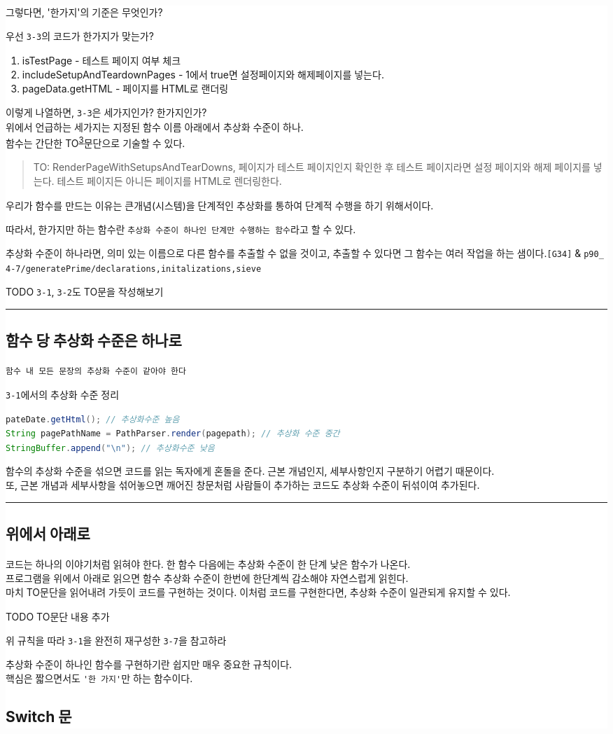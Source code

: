 그렇다면, '한가지'의 기준은 무엇인가?

우선 `3-3`의 코드가 한가지가 맞는가?  

1. isTestPage - 테스트 페이지 여부 체크
2. includeSetupAndTeardownPages - 1에서 true면 설정페이지와 해제페이지를 넣는다.
3. pageData.getHTML - 페이지를 HTML로 랜더링

이렇게 나열하면, `3-3`은 세가지인가? 한가지인가?  
위에서 언급하는 세가지는 지정된 함수 이름 아래에서 추상화 수준이 하나.  
함수는 간단한 TO<sup>[3](#3)</sup>문단으로 기술할 수 있다.

> TO: RenderPageWithSetupsAndTearDowns, 페이지가 테스트 페이지인지 확인한 후 테스트 페이지라면 설정 페이지와 해제 페이지를 넣는다. 테스트 페이지든 아니든 페이지를 HTML로 렌더링한다.

우리가 함수를 만드는 이유는 큰개념(시스템)을 단계적인 추상화를 통하여 단계적 수행을 하기 위해서이다.

따라서, 한가지만 하는 함수란 `추상화 수준이 하나인 단계만 수행하는 함수`라고 할 수 있다.

추상화 수준이 하나라면, 의미 있는 이름으로 다른 함수를 추출할 수 없을 것이고, 추출할 수 있다면 그 함수는 여러 작업을 하는 샘이다.`[G34]` & `p90_4-7/generatePrime/declarations,initalizations,sieve`

TODO `3-1`, `3-2`도 TO문을 작성해보기

---

## 함수 당 추상화 수준은 하나로

`함수 내 모든 문장의 추상화 수준이 같아야 한다`

`3-1`에서의 추상화 수준 정리

```java
pateDate.getHtml(); // 추상화수준 높음
String pagePathName = PathParser.render(pagepath); // 추상화 수준 중간
StringBuffer.append("\n"); // 추상화수준 낮음
```

함수의 추상화 수준을 섞으면 코드를 읽는 독자에게 혼돌을 준다. 근본 개념인지, 세부사항인지 구분하기 어렵기 때문이다.  
또, 근본 개념과 세부사항을 섞어놓으면 깨어진 창문처럼 사람들이 추가하는 코드도 추상화 수준이 뒤섞이여 추가된다.

---

## 위에서 아래로

코드는 하나의 이야기처럼 읽혀야 한다. 한 함수 다음에는 추상화 수준이 한 단계 낮은 함수가 나온다.  
프로그램을 위에서 아래로 읽으면 함수 추상화 수준이 한번에 한단계씩 감소해야 자연스럽게 읽힌다.  
마치 TO문단을 읽어내려 가듯이 코드를 구현하는 것이다. 이처럼 코드를 구현한다면, 추상화 수준이 일관되게 유지할 수 있다.

TODO TO문단 내용 추가

위 규칙을 따라 `3-1`을 완전히 재구성한 `3-7`을 참고하라

추상화 수준이 하나인 함수를 구현하기란 쉽지만 매우 중요한 규칙이다.  
핵심은 짧으면서도 `'한 가지'`만 하는 함수이다.

## Switch 문
